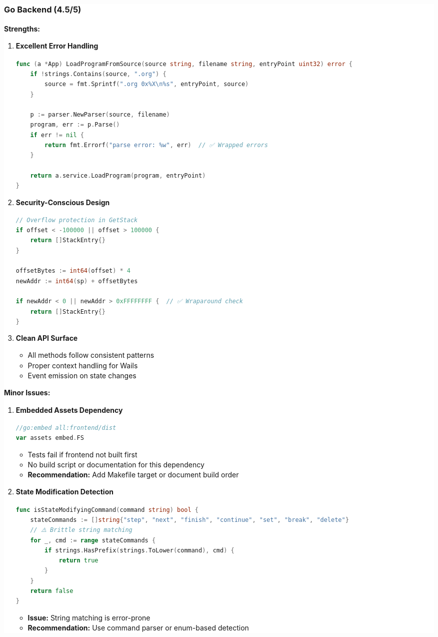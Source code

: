 ### Go Backend (4.5/5)

**Strengths:**

1. **Excellent Error Handling**
   ```go
   func (a *App) LoadProgramFromSource(source string, filename string, entryPoint uint32) error {
       if !strings.Contains(source, ".org") {
           source = fmt.Sprintf(".org 0x%X\n%s", entryPoint, source)
       }
       
       p := parser.NewParser(source, filename)
       program, err := p.Parse()
       if err != nil {
           return fmt.Errorf("parse error: %w", err)  // ✅ Wrapped errors
       }
       
       return a.service.LoadProgram(program, entryPoint)
   }
   ```

2. **Security-Conscious Design**
   ```go
   // Overflow protection in GetStack
   if offset < -100000 || offset > 100000 {
       return []StackEntry{}
   }
   
   offsetBytes := int64(offset) * 4
   newAddr := int64(sp) + offsetBytes
   
   if newAddr < 0 || newAddr > 0xFFFFFFFF {  // ✅ Wraparound check
       return []StackEntry{}
   }
   ```

3. **Clean API Surface**
   - All methods follow consistent patterns
   - Proper context handling for Wails
   - Event emission on state changes

**Minor Issues:**

1. **Embedded Assets Dependency**
   ```go
   //go:embed all:frontend/dist
   var assets embed.FS
   ```
   - Tests fail if frontend not built first
   - No build script or documentation for this dependency
   - **Recommendation:** Add Makefile target or document build order

2. **State Modification Detection**
   ```go
   func isStateModifyingCommand(command string) bool {
       stateCommands := []string{"step", "next", "finish", "continue", "set", "break", "delete"}
       // ⚠️ Brittle string matching
       for _, cmd := range stateCommands {
           if strings.HasPrefix(strings.ToLower(command), cmd) {
               return true
           }
       }
       return false
   }
   ```
   - **Issue:** String matching is error-prone
   - **Recommendation:** Use command parser or enum-based detection
